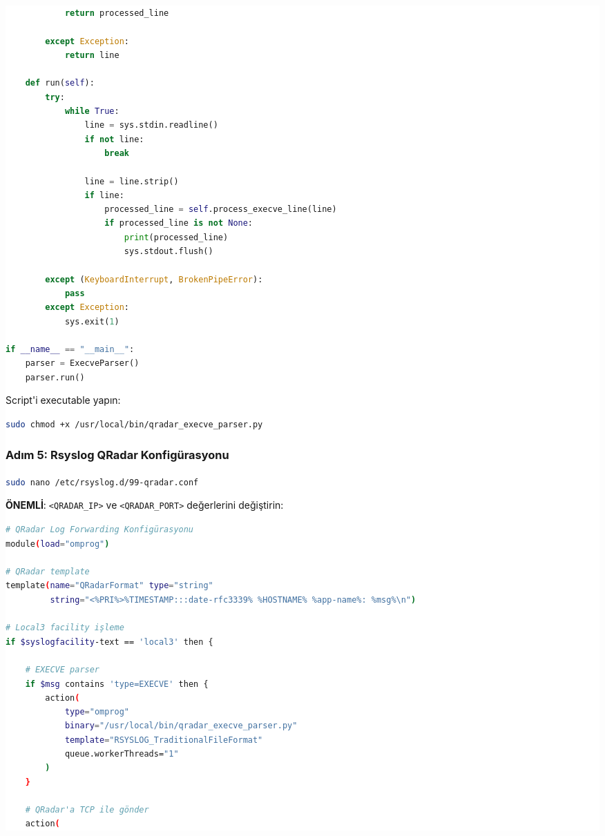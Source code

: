 ```python
            return processed_line

        except Exception:
            return line

    def run(self):
        try:
            while True:
                line = sys.stdin.readline()
                if not line:
                    break
                    
                line = line.strip()
                if line:
                    processed_line = self.process_execve_line(line)
                    if processed_line is not None:
                        print(processed_line)
                        sys.stdout.flush()
                        
        except (KeyboardInterrupt, BrokenPipeError):
            pass
        except Exception:
            sys.exit(1)

if __name__ == "__main__":
    parser = ExecveParser()
    parser.run()
```

Script'i executable yapın:
```bash
sudo chmod +x /usr/local/bin/qradar_execve_parser.py
```

### Adım 5: Rsyslog QRadar Konfigürasyonu

```bash
sudo nano /etc/rsyslog.d/99-qradar.conf
```

**ÖNEMLİ**: `<QRADAR_IP>` ve `<QRADAR_PORT>` değerlerini değiştirin:

```bash
# QRadar Log Forwarding Konfigürasyonu
module(load="omprog")

# QRadar template
template(name="QRadarFormat" type="string"
         string="<%PRI%>%TIMESTAMP:::date-rfc3339% %HOSTNAME% %app-name%: %msg%\n")

# Local3 facility işleme
if $syslogfacility-text == 'local3' then {

    # EXECVE parser
    if $msg contains 'type=EXECVE' then {
        action(
            type="omprog"
            binary="/usr/local/bin/qradar_execve_parser.py"
            template="RSYSLOG_TraditionalFileFormat"
            queue.workerThreads="1"
        )
    }
    
    # QRadar'a TCP ile gönder
    action(
```